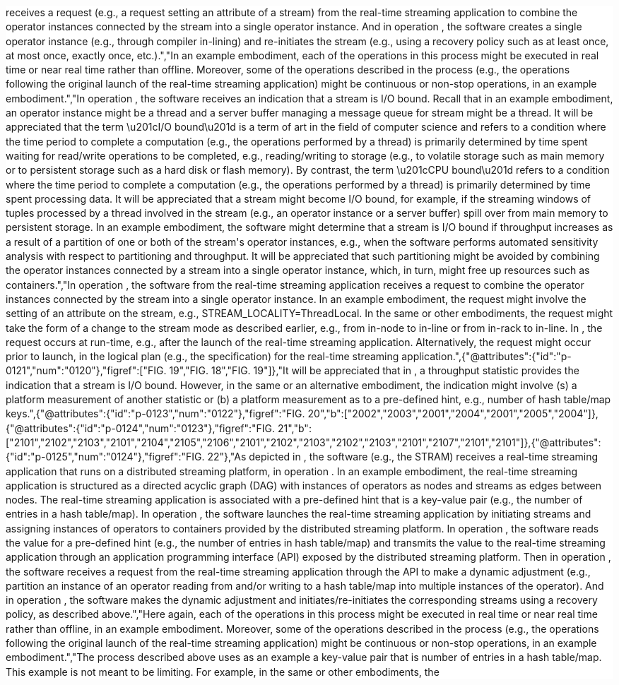 receives a request (e.g., a request setting an attribute of a stream) from the real-time streaming application to combine the operator instances connected by the stream into a single operator instance. And in operation , the software creates a single operator instance (e.g., through compiler in-lining) and re-initiates the stream (e.g., using a recovery policy such as at least once, at most once, exactly once, etc.).","In an example embodiment, each of the operations in this process might be executed in real time or near real time rather than offline. Moreover, some of the operations described in the process (e.g., the operations following the original launch of the real-time streaming application) might be continuous or non-stop operations, in an example embodiment.","In operation , the software receives an indication that a stream is I\/O bound. Recall that in an example embodiment, an operator instance might be a thread and a server buffer managing a message queue for stream might be a thread. It will be appreciated that the term \u201cI\/O bound\u201d is a term of art in the field of computer science and refers to a condition where the time period to complete a computation (e.g., the operations performed by a thread) is primarily determined by time spent waiting for read\/write operations to be completed, e.g., reading\/writing to storage (e.g., to volatile storage such as main memory or to persistent storage such as a hard disk or flash memory). By contrast, the term \u201cCPU bound\u201d refers to a condition where the time period to complete a computation (e.g., the operations performed by a thread) is primarily determined by time spent processing data. It will be appreciated that a stream might become I\/O bound, for example, if the streaming windows of tuples processed by a thread involved in the stream (e.g., an operator instance or a server buffer) spill over from main memory to persistent storage. In an example embodiment, the software might determine that a stream is I\/O bound if throughput increases as a result of a partition of one or both of the stream's operator instances, e.g., when the software performs automated sensitivity analysis with respect to partitioning and throughput. It will be appreciated that such partitioning might be avoided by combining the operator instances connected by a stream into a single operator instance, which, in turn, might free up resources such as containers.","In operation , the software from the real-time streaming application receives a request to combine the operator instances connected by the stream into a single operator instance. In an example embodiment, the request might involve the setting of an attribute on the stream, e.g., STREAM_LOCALITY=ThreadLocal. In the same or other embodiments, the request might take the form of a change to the stream mode as described earlier, e.g., from in-node to in-line or from in-rack to in-line. In , the request occurs at run-time, e.g., after the launch of the real-time streaming application. Alternatively, the request might occur prior to launch, in the logical plan (e.g., the specification) for the real-time streaming application.",{"@attributes":{"id":"p-0121","num":"0120"},"figref":["FIG. 19","FIG. 18","FIG. 19"]},"It will be appreciated that in , a throughput statistic provides the indication that a stream is I\/O bound. However, in the same or an alternative embodiment, the indication might involve (s) a platform measurement of another statistic or (b) a platform measurement as to a pre-defined hint, e.g., number of hash table\/map keys.",{"@attributes":{"id":"p-0123","num":"0122"},"figref":"FIG. 20","b":["2002","2003","2001","2004","2001","2005","2004"]},{"@attributes":{"id":"p-0124","num":"0123"},"figref":"FIG. 21","b":["2101","2102","2103","2101","2104","2105","2106","2101","2102","2103","2102","2103","2101","2107","2101","2101"]},{"@attributes":{"id":"p-0125","num":"0124"},"figref":"FIG. 22"},"As depicted in , the software (e.g., the STRAM) receives a real-time streaming application that runs on a distributed streaming platform, in operation . In an example embodiment, the real-time streaming application is structured as a directed acyclic graph (DAG) with instances of operators as nodes and streams as edges between nodes. The real-time streaming application is associated with a pre-defined hint that is a key-value pair (e.g., the number of entries in a hash table\/map). In operation , the software launches the real-time streaming application by initiating streams and assigning instances of operators to containers provided by the distributed streaming platform. In operation , the software reads the value for a pre-defined hint (e.g., the number of entries in hash table\/map) and transmits the value to the real-time streaming application through an application programming interface (API) exposed by the distributed streaming platform. Then in operation , the software receives a request from the real-time streaming application through the API to make a dynamic adjustment (e.g., partition an instance of an operator reading from and\/or writing to a hash table\/map into multiple instances of the operator). And in operation , the software makes the dynamic adjustment and initiates\/re-initiates the corresponding streams using a recovery policy, as described above.","Here again, each of the operations in this process might be executed in real time or near real time rather than offline, in an example embodiment. Moreover, some of the operations described in the process (e.g., the operations following the original launch of the real-time streaming application) might be continuous or non-stop operations, in an example embodiment.","The process described above uses as an example a key-value pair that is number of entries in a hash table\/map. This example is not meant to be limiting. For example, in the same or other embodiments, the
